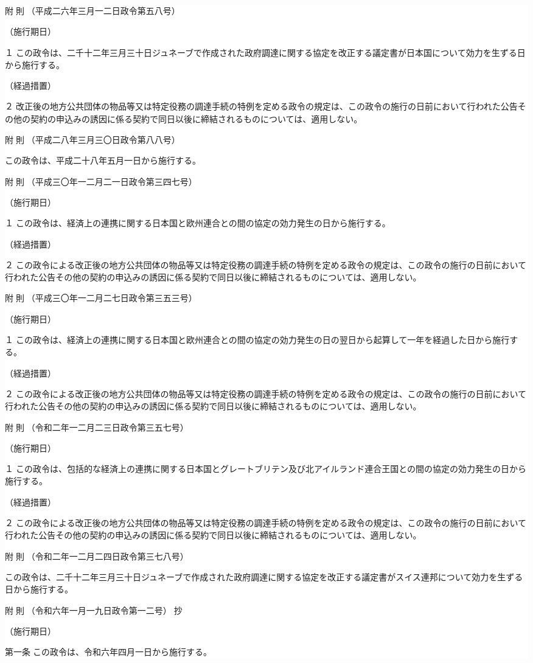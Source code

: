 附 則 （平成二六年三月一二日政令第五八号）

（施行期日）

１ この政令は、二千十二年三月三十日ジュネーブで作成された政府調達に関する協定を改正する議定書が日本国について効力を生ずる日から施行する。

（経過措置）

２ 改正後の地方公共団体の物品等又は特定役務の調達手続の特例を定める政令の規定は、この政令の施行の日前において行われた公告その他の契約の申込みの誘因に係る契約で同日以後に締結されるものについては、適用しない。

附 則 （平成二八年三月三〇日政令第八八号）

この政令は、平成二十八年五月一日から施行する。

附 則 （平成三〇年一二月二一日政令第三四七号）

（施行期日）

１ この政令は、経済上の連携に関する日本国と欧州連合との間の協定の効力発生の日から施行する。

（経過措置）

２ この政令による改正後の地方公共団体の物品等又は特定役務の調達手続の特例を定める政令の規定は、この政令の施行の日前において行われた公告その他の契約の申込みの誘因に係る契約で同日以後に締結されるものについては、適用しない。

附 則 （平成三〇年一二月二七日政令第三五三号）

（施行期日）

１ この政令は、経済上の連携に関する日本国と欧州連合との間の協定の効力発生の日の翌日から起算して一年を経過した日から施行する。

（経過措置）

２ この政令による改正後の地方公共団体の物品等又は特定役務の調達手続の特例を定める政令の規定は、この政令の施行の日前において行われた公告その他の契約の申込みの誘因に係る契約で同日以後に締結されるものについては、適用しない。

附 則 （令和二年一二月二三日政令第三五七号）

（施行期日）

１ この政令は、包括的な経済上の連携に関する日本国とグレートブリテン及び北アイルランド連合王国との間の協定の効力発生の日から施行する。

（経過措置）

２ この政令による改正後の地方公共団体の物品等又は特定役務の調達手続の特例を定める政令の規定は、この政令の施行の日前において行われた公告その他の契約の申込みの誘因に係る契約で同日以後に締結されるものについては、適用しない。

附 則 （令和二年一二月二四日政令第三七八号）

この政令は、二千十二年三月三十日ジュネーブで作成された政府調達に関する協定を改正する議定書がスイス連邦について効力を生ずる日から施行する。

附 則 （令和六年一月一九日政令第一二号） 抄

（施行期日）

第一条 この政令は、令和六年四月一日から施行する。
